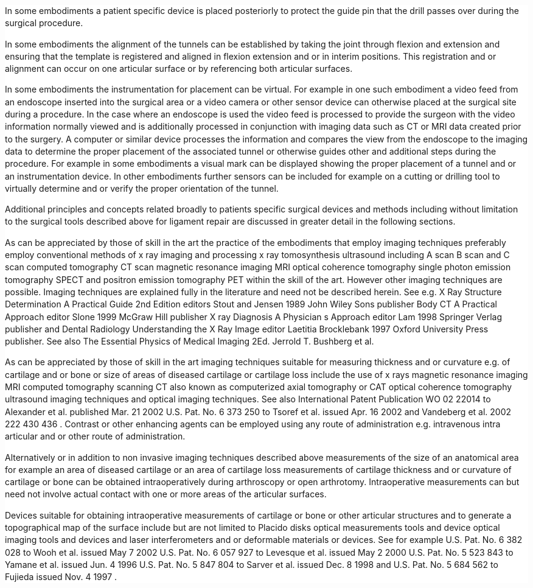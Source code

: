 In some embodiments a patient specific device is placed posteriorly to protect the guide pin that the drill passes over during the surgical procedure.

In some embodiments the alignment of the tunnels can be established by taking the joint through flexion and extension and ensuring that the template is registered and aligned in flexion extension and or in interim positions. This registration and or alignment can occur on one articular surface or by referencing both articular surfaces.

In some embodiments the instrumentation for placement can be virtual. For example in one such embodiment a video feed from an endoscope inserted into the surgical area or a video camera or other sensor device can otherwise placed at the surgical site during a procedure. In the case where an endoscope is used the video feed is processed to provide the surgeon with the video information normally viewed and is additionally processed in conjunction with imaging data such as CT or MRI data created prior to the surgery. A computer or similar device processes the information and compares the view from the endoscope to the imaging data to determine the proper placement of the associated tunnel or otherwise guides other and additional steps during the procedure. For example in some embodiments a visual mark can be displayed showing the proper placement of a tunnel and or an instrumentation device. In other embodiments further sensors can be included for example on a cutting or drilling tool to virtually determine and or verify the proper orientation of the tunnel.

Additional principles and concepts related broadly to patients specific surgical devices and methods including without limitation to the surgical tools described above for ligament repair are discussed in greater detail in the following sections.

As can be appreciated by those of skill in the art the practice of the embodiments that employ imaging techniques preferably employ conventional methods of x ray imaging and processing x ray tomosynthesis ultrasound including A scan B scan and C scan computed tomography CT scan magnetic resonance imaging MRI optical coherence tomography single photon emission tomography SPECT and positron emission tomography PET within the skill of the art. However other imaging techniques are possible. Imaging techniques are explained fully in the literature and need not be described herein. See e.g. X Ray Structure Determination A Practical Guide 2nd Edition editors Stout and Jensen 1989 John Wiley Sons publisher Body CT A Practical Approach editor Slone 1999 McGraw Hill publisher X ray Diagnosis A Physician s Approach editor Lam 1998 Springer Verlag publisher and Dental Radiology Understanding the X Ray Image editor Laetitia Brocklebank 1997 Oxford University Press publisher. See also The Essential Physics of Medical Imaging 2Ed. Jerrold T. Bushberg et al.

As can be appreciated by those of skill in the art imaging techniques suitable for measuring thickness and or curvature e.g. of cartilage and or bone or size of areas of diseased cartilage or cartilage loss include the use of x rays magnetic resonance imaging MRI computed tomography scanning CT also known as computerized axial tomography or CAT optical coherence tomography ultrasound imaging techniques and optical imaging techniques. See also International Patent Publication WO 02 22014 to Alexander et al. published Mar. 21 2002 U.S. Pat. No. 6 373 250 to Tsoref et al. issued Apr. 16 2002 and Vandeberg et al. 2002 222 430 436 . Contrast or other enhancing agents can be employed using any route of administration e.g. intravenous intra articular and or other route of administration.

Alternatively or in addition to non invasive imaging techniques described above measurements of the size of an anatomical area for example an area of diseased cartilage or an area of cartilage loss measurements of cartilage thickness and or curvature of cartilage or bone can be obtained intraoperatively during arthroscopy or open arthrotomy. Intraoperative measurements can but need not involve actual contact with one or more areas of the articular surfaces.

Devices suitable for obtaining intraoperative measurements of cartilage or bone or other articular structures and to generate a topographical map of the surface include but are not limited to Placido disks optical measurements tools and device optical imaging tools and devices and laser interferometers and or deformable materials or devices. See for example U.S. Pat. No. 6 382 028 to Wooh et al. issued May 7 2002 U.S. Pat. No. 6 057 927 to Levesque et al. issued May 2 2000 U.S. Pat. No. 5 523 843 to Yamane et al. issued Jun. 4 1996 U.S. Pat. No. 5 847 804 to Sarver et al. issued Dec. 8 1998 and U.S. Pat. No. 5 684 562 to Fujieda issued Nov. 4 1997 .
